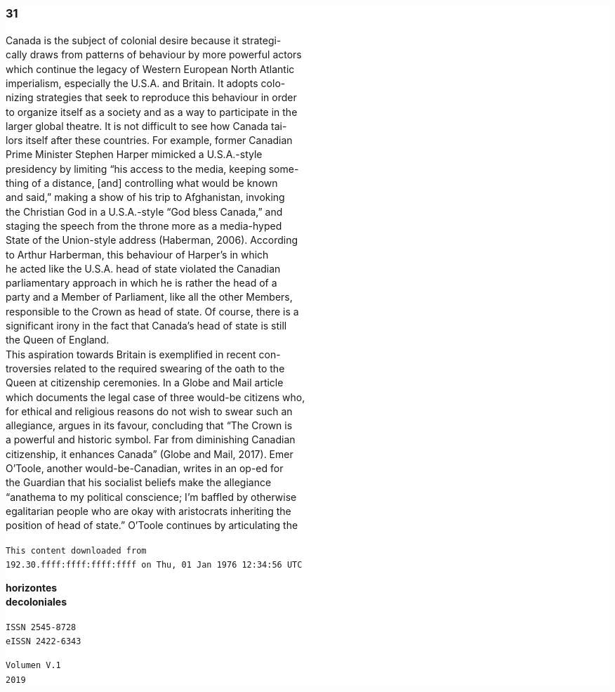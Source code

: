 ### 31

Canada is the subject of colonial desire because it strategi-  
cally draws from patterns of behaviour by more powerful actors  
which continue the legacy of Western European North Atlantic  
imperialism, especially the U.S.A. and Britain. It adopts colo-  
nizing strategies that seek to reproduce this behaviour in order  
to organize itself as a society and as a way to participate in the  
larger global theatre. It is not difficult to see how Canada tai-  
lors itself after these countries. For example, former Canadian  
Prime Minister Stephen Harper mimicked a U.S.A.-style  
presidency by limiting “his access to the media, keeping some-  
thing of a distance, \[and\] controlling what would be known  
and said,” making a show of his trip to Afghanistan, invoking  
the Christian God in a U.S.A.-style “God bless Canada,” and  
staging the speech from the throne more as a media-hyped  
State of the Union-style address (Haberman, 2006). According  
to Arthur Harberman, this behaviour of Harper’s in which  
he acted like the U.S.A. head of state violated the Canadian  
parliamentary approach in which he is rather the head of a  
party and a Member of Parliament, like all the other Members,  
responsible to the Crown as head of state. Of course, there is a  
significant irony in the fact that Canada’s head of state is still  
the Queen of England.  
This aspiration towards Britain is exemplified in recent con-  
troversies related to the required swearing of the oath to the  
Queen at citizenship ceremonies. In a Globe and Mail article  
which documents the legal case of three would-be citizens who,  
for ethical and religious reasons do not wish to swear such an  
allegiance, argues in its favour, concluding that “The Crown is  
a powerful and historic symbol. Far from diminishing Canadian  
citizenship, it enhances Canada” (Globe and Mail, 2017). Emer  
O’Toole, another would-be-Canadian, writes in an op-ed for  
the Guardian that his socialist beliefs make the allegiance  
“anathema to my political conscience; I’m baffled by otherwise  
egalitarian people who are okay with aristocrats inheriting the  
position of head of state.” O’Toole continues by articulating the

```
This content downloaded from
192.30.ffff:ffff:ffff:ffff on Thu, 01 Jan 1976 12:34:56 UTC
```

**horizontes  
decoloniales**

```
ISSN 2545-8728
eISSN 2422-6343
```

```
Volumen V.1
2019
```
